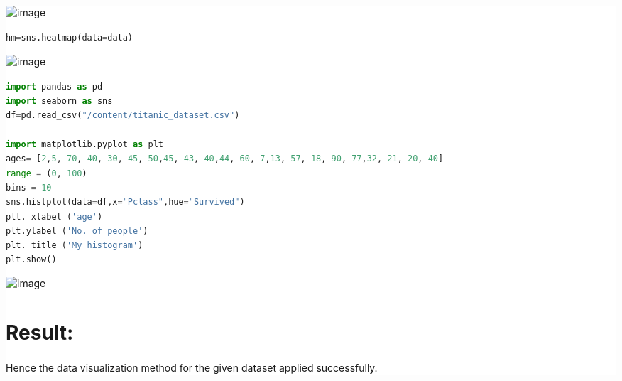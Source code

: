 <img width="106" alt="image" src="https://github.com/TejaswiniGugananthan/ODD2023-Datascience-Ex-08/assets/121222763/fc4c5b41-b295-4cab-835c-fdb55fa8986d">

```python
hm=sns.heatmap(data=data)
```

<img width="194" alt="image" src="https://github.com/TejaswiniGugananthan/ODD2023-Datascience-Ex-08/assets/121222763/c41b68ae-65a1-4645-80a8-2f99f5a5c792">

```python
import pandas as pd
import seaborn as sns
df=pd.read_csv("/content/titanic_dataset.csv")

import matplotlib.pyplot as plt
ages= [2,5, 70, 40, 30, 45, 50,45, 43, 40,44, 60, 7,13, 57, 18, 90, 77,32, 21, 20, 40]
range = (0, 100)
bins = 10
sns.histplot(data=df,x="Pclass",hue="Survived")
plt. xlabel ('age')
plt.ylabel ('No. of people')
plt. title ('My histogram')
plt.show()
```

<img width="215" alt="image" src="https://github.com/TejaswiniGugananthan/ODD2023-Datascience-Ex-08/assets/121222763/0eaeb615-8428-431d-b371-d4db554fbde6">


# Result:
Hence the data visualization method for the given dataset applied successfully.
